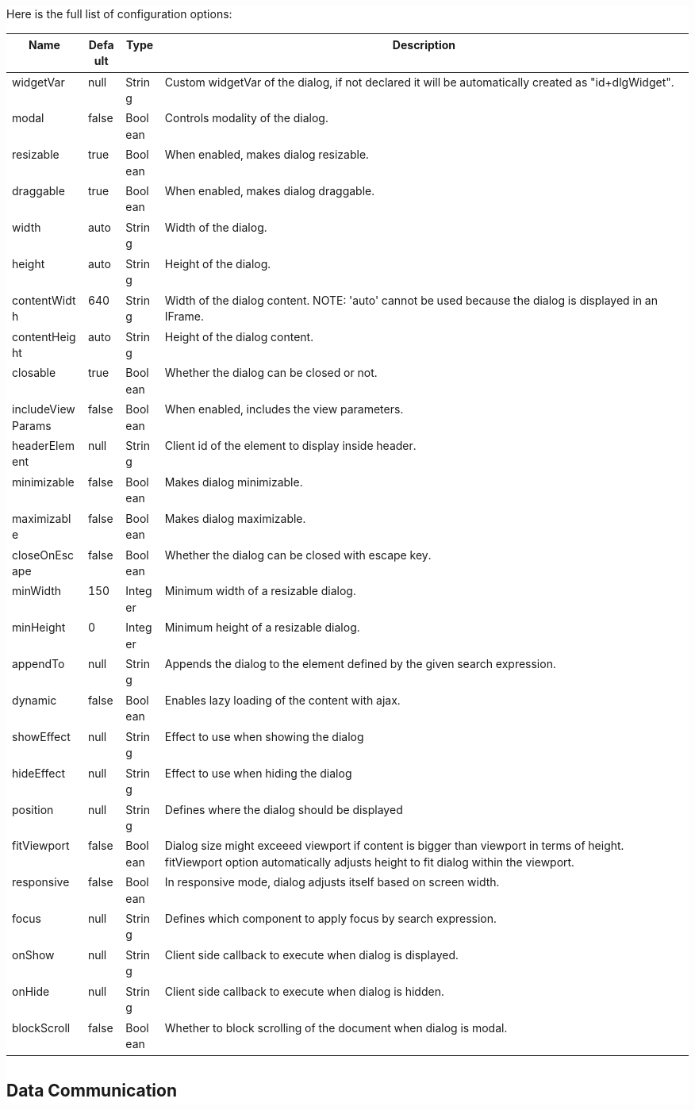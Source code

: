 Here is the full list of configuration options:

| Name | Default | Type | Description |
| --- | --- | --- | --- |
| widgetVar | null | String | Custom widgetVar of the dialog, if not declared it will be automatically created as "id+dlgWidget". |
| modal | false | Boolean | Controls modality of the dialog. |
| resizable | true | Boolean | When enabled, makes dialog resizable. |
| draggable | true | Boolean | When enabled, makes dialog draggable. |
| width | auto | String | Width of the dialog. |
| height | auto | String | Height of the dialog. |
| contentWidth | 640 | String | Width of the dialog content. NOTE: 'auto' cannot be used because the dialog is displayed in an IFrame. |
| contentHeight | auto | String | Height of the dialog content. |
| closable | true | Boolean | Whether the dialog can be closed or not. |
| includeViewParams | false | Boolean | When enabled, includes the view parameters. |
| headerElement | null | String | Client id of the element to display inside header. |
| minimizable | false | Boolean | Makes dialog minimizable. |
| maximizable | false | Boolean | Makes dialog maximizable. |
| closeOnEscape | false | Boolean | Whether the dialog can be closed with escape key. |
| minWidth | 150 | Integer | Minimum width of a resizable dialog. |
| minHeight | 0 | Integer | Minimum height of a resizable dialog. |
| appendTo | null | String | Appends the dialog to the element defined by the given search expression. |
| dynamic | false | Boolean | Enables lazy loading of the content with ajax. |
| showEffect | null | String | Effect to use when showing the dialog |
| hideEffect | null | String | Effect to use when hiding the dialog |
| position | null | String | Defines where the dialog should be displayed |
| fitViewport | false | Boolean | Dialog size might exceeed viewport if content is bigger than viewport in terms of height. fitViewport option automatically adjusts height to fit dialog within the viewport. |
| responsive | false | Boolean | In responsive mode, dialog adjusts itself based on screen width. |
| focus | null | String | Defines which component to apply focus by search expression. |
| onShow | null | String | Client side callback to execute when dialog is displayed. |
| onHide | null | String | Client side callback to execute when dialog is hidden. |
| blockScroll | false | Boolean | Whether to block scrolling of the document when dialog is modal. |


## Data Communication
